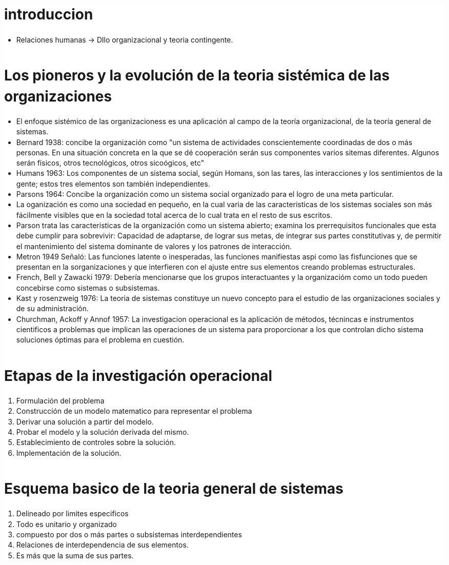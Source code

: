 # introduccion

- Relaciones humanas -> Dllo organizacional y teoria contingente.

# Los pioneros y la evolución de la teoria sistémica de las organizaciones

- El enfoque sistémico de las organizacioness es una aplicación al campo de la teoría organizacional, de la teoría general de sistemas.
- Bernard 1938: concibe la organización como "un sistema de actividades conscientemente coordinadas de dos o más personas. En una situación concreta en la que se dé cooperación serán sus componentes varios sitemas diferentes. Algunos serán físicos, otros tecnológicos, otros sicoógicos, etc"
- Humans 1963: Los componentes de un sistema social, según Homans, son las tares, las interacciones y los sentimientos de la gente; estos tres elementos son también independientes.
- Parsons 1964: Concibe la organización como un sistema social organizado para el logro de una meta particular.
- La oganización es como una sociedad en pequeño, en la cual varia de las caracteristicas de los sistemas sociales son más fácilmente visibles que en la sociedad total acerca de lo cual trata en el resto de sus escritos.
- Parson trata las caracteristicas de la organización como un sistema abierto; examina los prerrequisitos funcionales que esta debe cumplir para sobrevivir: Capacidad de adaptarse, de lograr sus metas, de integrar sus partes constitutivas y, de permitir el mantenimiento del sistema dominante de valores y los patrones de interacción.
- Metron 1949 Señaló: Las funciones latente o inesperadas, las funciones manifiestas aspi como las fisfunciones que se presentan en la sorganizaciones y que interfieren con el ajuste entre sus elementos creando problemas estructurales.
- French, Bell y Zawacki 1979: Debería mencionarse que los grupos interactuantes y la organizacióm como un todo pueden concebirse como sistemas o subsistemas.
- Kast y rosenzweig 1976: La teoria de sistemas constituye un nuevo concepto para el estudio de las organizaciones sociales y de su administración.
- Churchman, Ackoff y Annof 1957: La investigacion operacional es la aplicación de métodos, técnincas e instrumentos cientificos a problemas que implican las operaciones de un sistema para proporcionar a los que controlan dicho sistema soluciones óptimas para el problema en cuestión.
 
# Etapas de la investigación operacional

1. Formulación del problema
2. Construcción de un modelo matematico para representar el problema
3. Derivar una solución a partir del modelo.
4. Probar el modelo y la solución derivada del mismo.
5. Establecimiento de controles sobre la solución.
6. Implementación de la solución.

# Esquema basico de la teoria general de sistemas

1. Delineado por limites especificos
2. Todo es unitario y organizado
3. compuesto por dos o más partes o subsistemas interdependientes
4. Relaciones de interdependencia de sus elementos.
5. Es más que la suma de sus partes.
